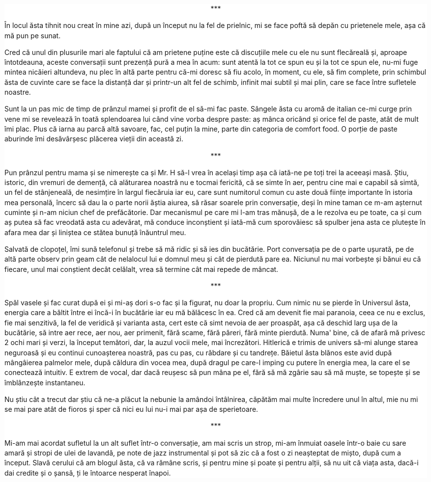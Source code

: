 <p style="text-align: center;">***</p>

În locul ăsta tihnit nou creat în mine azi, după un început nu la fel de prielnic, mi se face poftă să depăn cu prietenele mele, așa că mă pun pe sunat.

Cred că unul din plusurile mari ale faptului că am prietene puține este că discuțiile mele cu ele nu sunt flecăreală și, aproape întotdeauna, aceste conversații sunt prezență pură a mea în acum: sunt atentă la tot ce spun eu și la tot ce spun ele, nu-mi fuge mintea nicăieri altundeva, nu plec în altă parte pentru că-mi doresc să fiu acolo, în moment, cu ele, să fim complete, prin schimbul ăsta de cuvinte care se face la distanță dar și printr-un alt fel de schimb, infinit mai subtil și mai plin, care se face între sufletele noastre.

Sunt la un pas mic de timp de prânzul mamei și profit de el să-mi fac paste. Sângele ăsta cu aromă de italian ce-mi curge prin vene mi se revelează în toată splendoarea lui când vine vorba despre paste: aș mânca oricând și orice fel de paste, atât de mult îmi plac. Plus că iarna au parcă altă savoare, fac, cel puțin la mine, parte din categoria de comfort food. O porție de paste aburinde îmi desăvârșesc plăcerea vieții din această zi.

<p style="text-align: center;">***</p>

Pun prânzul pentru mama și se nimerește ca și Mr. H să-l vrea în același timp așa că iată-ne pe toți trei la aceeași masă. Știu, istoric, din vremuri de demență, că alăturarea noastră nu e tocmai fericită, că se simte în aer, pentru cine mai e capabil să simtă, un fel de stânjeneală, de nesimțire în largul fiecăruia iar eu, care sunt numitorul comun cu aste două ființe importante în istoria mea personală, încerc să dau la o parte norii ăștia aiurea, să răsar soarele prin conversație, deși în mine taman ce m-am așternut cuminte și n-am niciun chef de prefăcătorie. Dar mecanismul pe care mi l-am tras mănușă, de a le rezolva eu pe toate, ca și cum aș putea să fac vreodată asta cu adevărat, mă conduce inconștient și iată-mă cum sporovăiesc să spulber jena asta ce plutește în afara mea dar și liniștea ce stătea bunuță înăuntrul meu.

Salvată de clopoțel, îmi sună telefonul și trebe să mă ridic și să ies din bucătărie. Port conversația pe de o parte ușurată, pe de altă parte observ prin geam cât de nelalocul lui e domnul meu și cât de pierdută pare ea. Niciunul nu mai vorbește și bănui eu că fiecare, unul mai conștient decât celălalt, vrea să termine cât mai repede de mâncat.

<p style="text-align: center;">***</p>

Spăl vasele și fac curat după ei și mi-aș dori s-o fac și la figurat, nu doar la propriu. Cum nimic nu se pierde în Universul ăsta, energia care a băltit între ei încă-i în bucătărie iar eu mă bălăcesc în ea. Cred că am devenit fie mai paranoia, ceea ce nu e exclus, fie mai senzitivă, la fel de veridică și varianta asta, cert este că simt nevoia de aer proaspăt, așa că deschid larg ușa de la bucătărie, să intre aer rece, aer nou, aer primenit, fără scame, fără păreri, fără minte pierdută. Numa' bine, că de afară mă privesc 2 ochi mari și verzi, la început temători, dar, la auzul vocii mele, mai încrezători. Hitlerică e trimis de univers să-mi alunge starea neguroasă și eu continui cunoașterea noastră, pas cu pas, cu răbdare și cu tandrețe. Băietul ăsta blănos este avid după mângâierea palmelor mele, după căldura din vocea mea, după dragul pe care-l imping cu putere în energia mea, la care el se conectează intuitiv. E extrem de vocal, dar dacă reușesc să pun mâna pe el, fără să mă zgârie sau să mă muște, se topește și se îmblânzește instantaneu.

Nu știu cât a trecut dar știu că ne-a plăcut la nebunie la amândoi întâlnirea, căpătăm mai multe încredere unul în altul, mie nu mi se mai pare atât de fioros și sper că nici eu lui nu-i mai par așa de sperietoare.

<p style="text-align: center;">***</p>

Mi-am mai acordat sufletul la un alt suflet într-o conversație, am mai scris un strop, mi-am înmuiat oasele într-o baie cu sare amară și stropi de ulei de lavandă, pe note de jazz instrumental și pot să zic că a fost o zi neașteptat de mișto, după cum a început. Slavă cerului că am blogul ăsta, că va rămâne scris, și pentru mine și poate și pentru alții, să nu uit că viața asta, dacă-i dai credite și o șansă, ți le întoarce nesperat înapoi.
